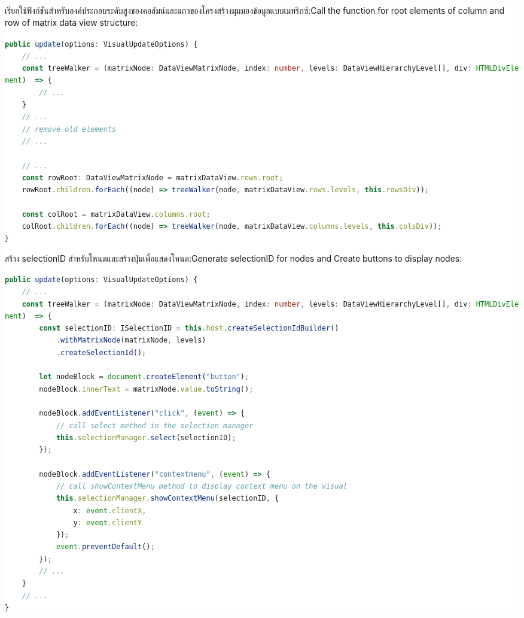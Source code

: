 <span data-ttu-id="2a265-279">เรียกใช้ฟังก์ชันสำหรับองค์ประกอบระดับสูงของคอลัมน์และแถวของโครงสร้างมุมมองข้อมูลแบบเมทริกซ์:</span><span class="sxs-lookup"><span data-stu-id="2a265-279">Call the function for root elements of column and row of matrix data view structure:</span></span>

```typescript
public update(options: VisualUpdateOptions) {
    // ...
    const treeWalker = (matrixNode: DataViewMatrixNode, index: number, levels: DataViewHierarchyLevel[], div: HTMLDivElement)  => {
        // ...
    }
    // ...
    // remove old elements
    // ...

    // ...
    const rowRoot: DataViewMatrixNode = matrixDataView.rows.root;
    rowRoot.children.forEach((node) => treeWalker(node, matrixDataView.rows.levels, this.rowsDiv));

    const colRoot = matrixDataView.columns.root;
    colRoot.children.forEach((node) => treeWalker(node, matrixDataView.columns.levels, this.colsDiv));
}
```

<span data-ttu-id="2a265-280">สร้าง selectionID สำหรับโหนดและสร้างปุ่มเพื่อแสดงโหนด:</span><span class="sxs-lookup"><span data-stu-id="2a265-280">Generate selectionID for nodes and Create buttons to display nodes:</span></span>

```typescript
public update(options: VisualUpdateOptions) {
    // ...
    const treeWalker = (matrixNode: DataViewMatrixNode, index: number, levels: DataViewHierarchyLevel[], div: HTMLDivElement)  => {
        const selectionID: ISelectionID = this.host.createSelectionIdBuilder()
            .withMatrixNode(matrixNode, levels)
            .createSelectionId();

        let nodeBlock = document.createElement("button");
        nodeBlock.innerText = matrixNode.value.toString();

        nodeBlock.addEventListener("click", (event) => {
            // call select method in the selection manager
            this.selectionManager.select(selectionID);
        });

        nodeBlock.addEventListener("contextmenu", (event) => {
            // call showContextMenu method to display context menu on the visual
            this.selectionManager.showContextMenu(selectionID, {
                x: event.clientX,
                y: event.clientY
            });
            event.preventDefault();
        });
        // ...
    }
    // ...
}
```
